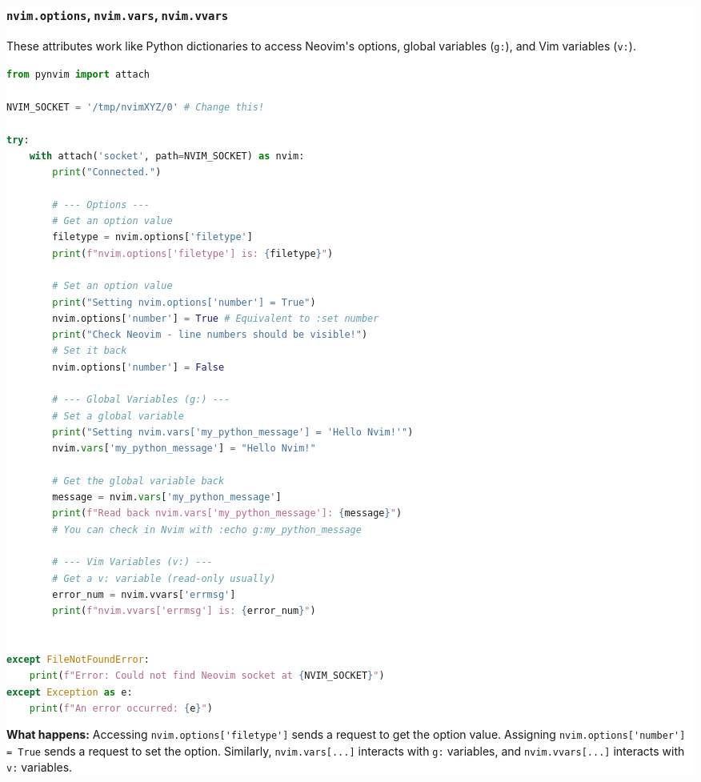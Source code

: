 ### `nvim.options`, `nvim.vars`, `nvim.vvars`

These attributes work like Python dictionaries to access Neovim's options, global variables (`g:`), and Vim variables (`v:`).

```python
from pynvim import attach

NVIM_SOCKET = '/tmp/nvimXYZ/0' # Change this!

try:
    with attach('socket', path=NVIM_SOCKET) as nvim:
        print("Connected.")

        # --- Options ---
        # Get an option value
        filetype = nvim.options['filetype']
        print(f"nvim.options['filetype'] is: {filetype}")

        # Set an option value
        print("Setting nvim.options['number'] = True")
        nvim.options['number'] = True # Equivalent to :set number
        print("Check Neovim - line numbers should be visible!")
        # Set it back
        nvim.options['number'] = False

        # --- Global Variables (g:) ---
        # Set a global variable
        print("Setting nvim.vars['my_python_message'] = 'Hello Nvim!'")
        nvim.vars['my_python_message'] = "Hello Nvim!"

        # Get the global variable back
        message = nvim.vars['my_python_message']
        print(f"Read back nvim.vars['my_python_message']: {message}")
        # You can check in Nvim with :echo g:my_python_message

        # --- Vim Variables (v:) ---
        # Get a v: variable (read-only usually)
        error_num = nvim.vvars['errmsg']
        print(f"nvim.vvars['errmsg'] is: {error_num}")


except FileNotFoundError:
    print(f"Error: Could not find Neovim socket at {NVIM_SOCKET}")
except Exception as e:
    print(f"An error occurred: {e}")

```

**What happens:** Accessing `nvim.options['filetype']` sends a request to get the option value. Assigning `nvim.options['number'] = True` sends a request to set the option. Similarly, `nvim.vars[...]` interacts with `g:` variables, and `nvim.vvars[...]` interacts with `v:` variables.
